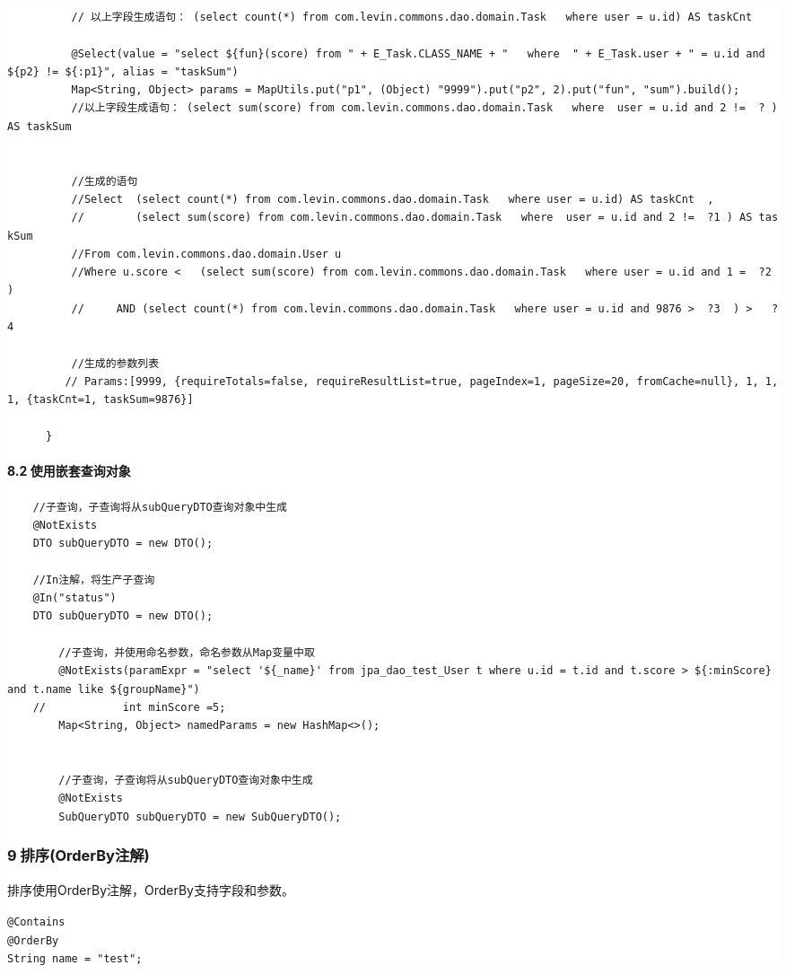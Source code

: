              // 以上字段生成语句： (select count(*) from com.levin.commons.dao.domain.Task   where user = u.id) AS taskCnt
          
              @Select(value = "select ${fun}(score) from " + E_Task.CLASS_NAME + "   where  " + E_Task.user + " = u.id and ${p2} != ${:p1}", alias = "taskSum")
              Map<String, Object> params = MapUtils.put("p1", (Object) "9999").put("p2", 2).put("fun", "sum").build();
              //以上字段生成语句： (select sum(score) from com.levin.commons.dao.domain.Task   where  user = u.id and 2 !=  ? ) AS taskSum
          
          
              //生成的语句
              //Select  (select count(*) from com.levin.commons.dao.domain.Task   where user = u.id) AS taskCnt  ,
              //        (select sum(score) from com.levin.commons.dao.domain.Task   where  user = u.id and 2 !=  ?1 ) AS taskSum
              //From com.levin.commons.dao.domain.User u
              //Where u.score <   (select sum(score) from com.levin.commons.dao.domain.Task   where user = u.id and 1 =  ?2 )
              //     AND (select count(*) from com.levin.commons.dao.domain.Task   where user = u.id and 9876 >  ?3  ) >   ?4
          
              //生成的参数列表
             // Params:[9999, {requireTotals=false, requireResultList=true, pageIndex=1, pageSize=20, fromCache=null}, 1, 1, 1, {taskCnt=1, taskSum=9876}]
          
          }


#### 8.2  使用嵌套查询对象

        //子查询，子查询将从subQueryDTO查询对象中生成
        @NotExists
        DTO subQueryDTO = new DTO();

        //In注解，将生产子查询
        @In("status")
        DTO subQueryDTO = new DTO();

            //子查询，并使用命名参数，命名参数从Map变量中取
            @NotExists(paramExpr = "select '${_name}' from jpa_dao_test_User t where u.id = t.id and t.score > ${:minScore} and t.name like ${groupName}")
        //            int minScore =5;
            Map<String, Object> namedParams = new HashMap<>();
        
        
            //子查询，子查询将从subQueryDTO查询对象中生成
            @NotExists
            SubQueryDTO subQueryDTO = new SubQueryDTO();

### 9 排序(OrderBy注解)

   排序使用OrderBy注解，OrderBy支持字段和参数。

    @Contains
    @OrderBy
    String name = "test";
